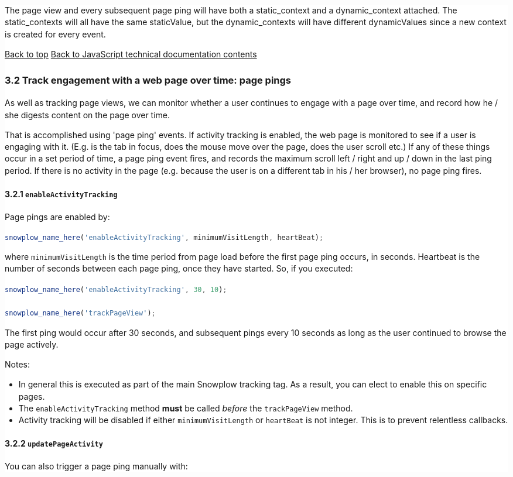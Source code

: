 The page view and every subsequent page ping will have both a static_context and a dynamic_context attached. The static_contexts will all have the same staticValue, but the dynamic_contexts will have different dynamicValues since a new context is created for every event.

[Back to top](#top)
[Back to JavaScript technical documentation contents][contents]

<a name="pagepings" />

### 3.2 Track engagement with a web page over time: page pings

As well as tracking page views, we can monitor whether a user continues to engage with a page over time, and record how he / she digests content on the page over time.

That is accomplished using 'page ping' events. If activity tracking is enabled, the web page is monitored to see if a user is engaging with it. (E.g. is the tab in focus, does the mouse move over the page, does the user scroll etc.) If any of these things occur in a set period of time, a page ping event fires, and records the maximum scroll left / right and up / down in the last ping period. If there is no activity in the page (e.g. because the user is on a different tab in his / her browser), no page ping fires.

<a name="enableActivityTracking" />

#### 3.2.1 `enableActivityTracking`

Page pings are enabled by:

```javascript
snowplow_name_here('enableActivityTracking', minimumVisitLength, heartBeat);
```

where `minimumVisitLength` is the time period from page load before the first page ping occurs, in seconds. Heartbeat is the number of seconds between each page ping, once they have started. So, if you executed:

```javascript
snowplow_name_here('enableActivityTracking', 30, 10);

snowplow_name_here('trackPageView');
```

The first ping would occur after 30 seconds, and subsequent pings every 10 seconds as long as the user continued to browse the page actively.

Notes:

* In general this is executed as part of the main Snowplow tracking tag. As a result, you can elect to enable this on specific pages.
* The `enableActivityTracking` method **must** be called *before* the `trackPageView` method.
* Activity tracking will be disabled if either `minimumVisitLength` or
`heartBeat` is not integer. This is to prevent relentless callbacks.

<a name="updatePageActivity" />

#### 3.2.2 `updatePageActivity`

You can also trigger a page ping manually with:


[contents]: Javascript-Tracker
[specific-events-v1]: https://github.com/snowplow/snowplow/wiki/2-Specific-event-tracking-with-the-Javascript-tracker-v1
[specific-events-v2.0]: https://github.com/snowplow/snowplow/wiki/2-Specific-event-tracking-with-the-Javascript-tracker-v2.0
[specific-events-v2.2]: https://github.com/snowplow/snowplow/wiki/2-Specific-event-tracking-with-the-Javascript-tracker-v2.2
[specific-events-v2.3]: https://github.com/snowplow/snowplow/wiki/2-Specific-event-tracking-with-the-Javascript-tracker-v2.3
[specific-events-v2.4]: https://github.com/snowplow/snowplow/wiki/2-Specific-event-tracking-with-the-Javascript-tracker-v2.4
[specific-events-v2.5]: https://github.com/snowplow/snowplow/wiki/2-Specific-event-tracking-with-the-Javascript-tracker-v2.5
[specific-events-v2.6]: https://github.com/snowplow/snowplow/wiki/2-Specific-event-tracking-with-the-Javascript-tracker-v2.6
[specific-events-v2.7]: https://github.com/snowplow/snowplow/wiki/2-Specific-event-tracking-with-the-Javascript-tracker-v2.7
[specific-events-v2.8]: https://github.com/snowplow/snowplow/wiki/2-Specific-event-tracking-with-the-Javascript-tracker-v2.8
[specific-events-v2.9]: https://github.com/snowplow/snowplow/wiki/2-Specific-event-tracking-with-the-Javascript-tracker-v2.9
[specific-events-v2.10]: https://github.com/snowplow/snowplow/wiki/2-Specific-event-tracking-with-the-Javascript-tracker-v2.10
[multiple-trackers]: https://github.com/snowplow/snowplow/wiki/1-General-parameters-for-the-Javascript-tracker#24-managing-multiple-trackers
[json-schema]: http://json-schema.org/
[self-describing-jsons]: http://snowplowanalytics.com/blog/2014/05/15/introducing-self-describing-jsons/
[ad-impression-schema]: https://github.com/snowplow/iglu-central/blob/master/schemas/com.snowplowanalytics.snowplow/ad_impression/jsonschema/1-0-0
[ad-click-schema]: https://github.com/snowplow/iglu-central/blob/master/schemas/com.snowplowanalytics.snowplow/ad_click/jsonschema/1-0-0
[ad-conversion-schema]: https://github.com/snowplow/iglu-central/blob/master/schemas/com.snowplowanalytics.snowplow/ad_conversion/jsonschema/1-0-0
[link-click-schema]: https://github.com/snowplow/iglu-central/blob/master/schemas/com.snowplowanalytics.snowplow/link_click/jsonschema/1-0-1
[openx]: http://www.openx.com/publisher/enterprise-ad-server
[zoneappend]: /snowplow/snowplow/wiki/setup-guide/images/03a_zone_prepend_openx.png
[magicmacros]: http://www.openx.com/docs/whitepapers/magic-macros
[dmp]: http://www.adopsinsider.com/online-ad-measurement-tracking/data-management-platforms/what-are-data-management-platforms/
[contactus]: mailto:contact@snowplowanalytics.com
[gahelppage]: https://support.google.com/analytics/answer/1033863
[gaurlbuilder]: https://support.google.com/analytics/answer/1033867?hl=en
[mixpanel]: https://mixpanel.com/
[kissmetrics]: https://www.kissmetrics.com/
[keen.io]: https://keen.io/
[contexts]: http://snowplowanalytics.com/blog/2014/01/27/snowplow-custom-contexts-guide/
[iglu-repo]: https://github.com/snowplow/iglu
[change_form]: https://github.com/snowplow/iglu-central/blob/master/schemas/com.snowplowanalytics.snowplow/change_form/jsonschema/1-0-0
[focus_form]: https://github.com/snowplow/iglu-central/blob/master/schemas/com.snowplowanalytics.snowplow/focus_form/jsonschema/1-0-0
[submit_form]: https://github.com/snowplow/iglu-central/blob/master/schemas/com.snowplowanalytics.snowplow/submit_form/jsonschema/1-0-0
[social_interaction]: https://github.com/snowplow/iglu-central/blob/master/schemas/com.snowplowanalytics.snowplow/social_interaction/jsonschema/1-0-0
[add_to_cart]: https://github.com/snowplow/iglu-central/blob/master/schemas/com.snowplowanalytics.snowplow/add_to_cart/jsonschema/1-0-0
[remove_from_cart]: https://github.com/snowplow/iglu-central/blob/master/schemas/com.snowplowanalytics.snowplow/remove_from_cart/jsonschema/1-0-0
[site_search]: https://github.com/snowplow/iglu-central/blob/master/schemas/com.snowplowanalytics.snowplow/site_search/jsonschema/1-0-0
[timing]: https://github.com/snowplow/iglu-central/blob/master/schemas/com.snowplowanalytics.snowplow/timing/jsonschema/1-0-0
[performancetiming]: https://github.com/snowplow/iglu-central/blob/master/schemas/org.w3/PerformanceTiming/jsonschema/1-0-0
[performance-spec]: http://www.w3.org/TR/2012/REC-navigation-timing-20121217/#sec-window.performance-attribute
[application_error]: https://raw.githubusercontent.com/snowplow/iglu-central/master/schemas/com.snowplowanalytics.snowplow/application_error/jsonschema/1-0-1